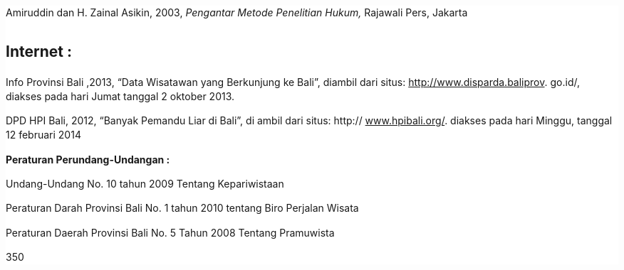 <p><span class="font5">Amiruddin dan H. Zainal Asikin, 2003, </span><span class="font5" style="font-style:italic;">Pengantar Metode Penelitian Hukum, </span><span class="font5">Rajawali Pers, Jakarta</span></p>
<h2><a name="bookmark48"></a><span class="font5" style="font-weight:bold;"><a name="bookmark49"></a>Internet :</span></h2>
<p><span class="font5">Info Provinsi Bali ,2013, “Data Wisatawan yang Berkunjung ke Bali”, diambil dari situs: </span><a href="http://www.disparda.baliprov"><span class="font5">http://www.disparda.baliprov</span></a><span class="font5">. go.id/, diakses pada hari Jumat tanggal 2 oktober 2013.</span></p>
<p><span class="font5">DPD HPI Bali, 2012, “Banyak Pemandu Liar di Bali”, di ambil dari situs: http:// </span><a href="http://www.hpibali.org/"><span class="font5">www.hpibali.org/</span></a><span class="font5">. diakses pada hari Minggu, tanggal 12 februari 2014</span></p>
<p><span class="font5" style="font-weight:bold;">Peraturan Perundang-Undangan :</span></p>
<p><span class="font5">Undang-Undang No. 10 tahun 2009 Tentang Kepariwistaan</span></p>
<p><span class="font5">Peraturan Darah Provinsi Bali No. 1 tahun 2010 tentang Biro Perjalan Wisata</span></p>
<p><span class="font5">Peraturan Daerah Provinsi Bali No. 5 Tahun 2008 Tentang Pramuwista</span></p>
<p><span class="font4">350</span></p>